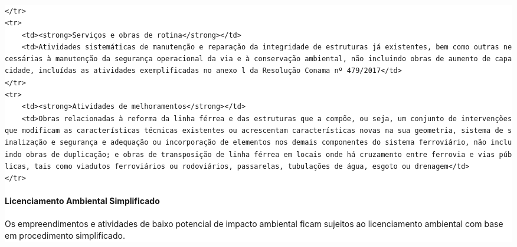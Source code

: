     </tr>
    <tr>
        <td><strong>Serviços e obras de rotina</strong></td>
        <td>Atividades sistemáticas de manutenção e reparação da integridade de estruturas já existentes, bem como outras necessárias à manutenção da segurança operacional da via e à conservação ambiental, não incluindo obras de aumento de capacidade, incluídas as atividades exemplificadas no anexo l da Resolução Conama nº 479/2017</td>
    </tr>
    <tr>
        <td><strong>Atividades de melhoramentos</strong></td>
        <td>Obras relacionadas à reforma da linha férrea e das estruturas que a compõe, ou seja, um conjunto de intervenções que modificam as características técnicas existentes ou acrescentam características novas na sua geometria, sistema de sinalização e segurança e adequação ou incorporação de elementos nos demais componentes do sistema ferroviário, não incluindo obras de duplicação; e obras de transposição de linha férrea em locais onde há cruzamento entre ferrovia e vias públicas, tais como viadutos ferroviários ou rodoviários, passarelas, tubulações de água, esgoto ou drenagem</td>
    </tr>
</table>

#### Licenciamento Ambiental Simplificado
Os empreendimentos e atividades de baixo potencial de impacto ambiental ficam sujeitos ao licenciamento ambiental com base em procedimento simplificado.
